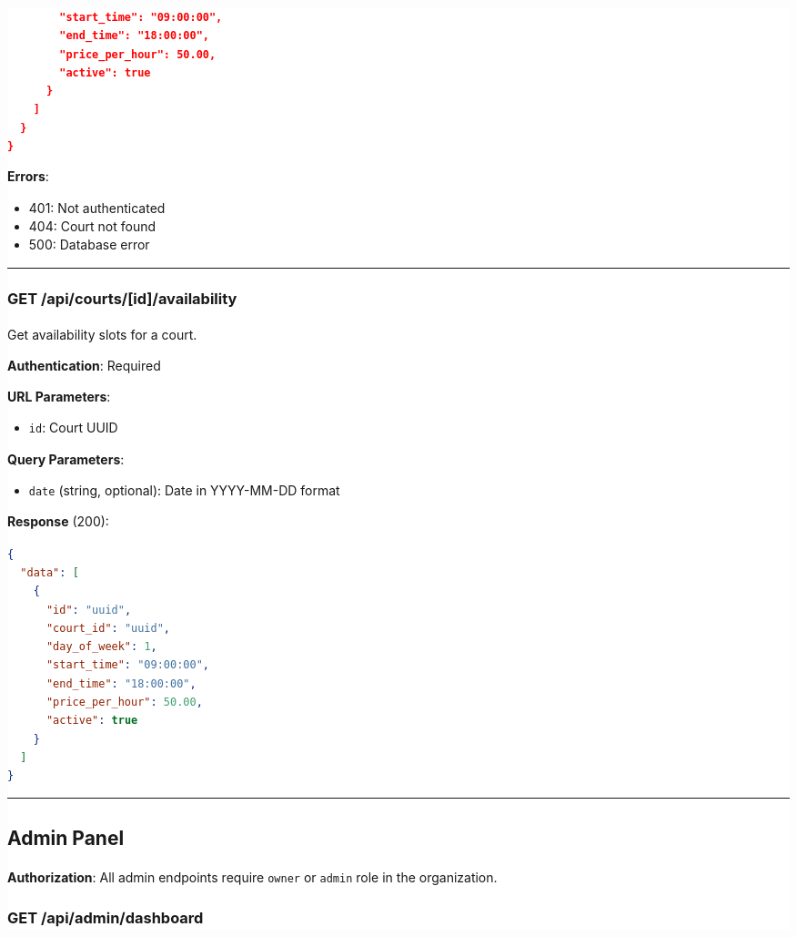 ```json
        "start_time": "09:00:00",
        "end_time": "18:00:00",
        "price_per_hour": 50.00,
        "active": true
      }
    ]
  }
}
```

**Errors**:
- 401: Not authenticated
- 404: Court not found
- 500: Database error

---

### GET /api/courts/[id]/availability

Get availability slots for a court.

**Authentication**: Required

**URL Parameters**:
- `id`: Court UUID

**Query Parameters**:
- `date` (string, optional): Date in YYYY-MM-DD format

**Response** (200):
```json
{
  "data": [
    {
      "id": "uuid",
      "court_id": "uuid",
      "day_of_week": 1,
      "start_time": "09:00:00",
      "end_time": "18:00:00",
      "price_per_hour": 50.00,
      "active": true
    }
  ]
}
```

---

## Admin Panel

**Authorization**: All admin endpoints require `owner` or `admin` role in the organization.

### GET /api/admin/dashboard
